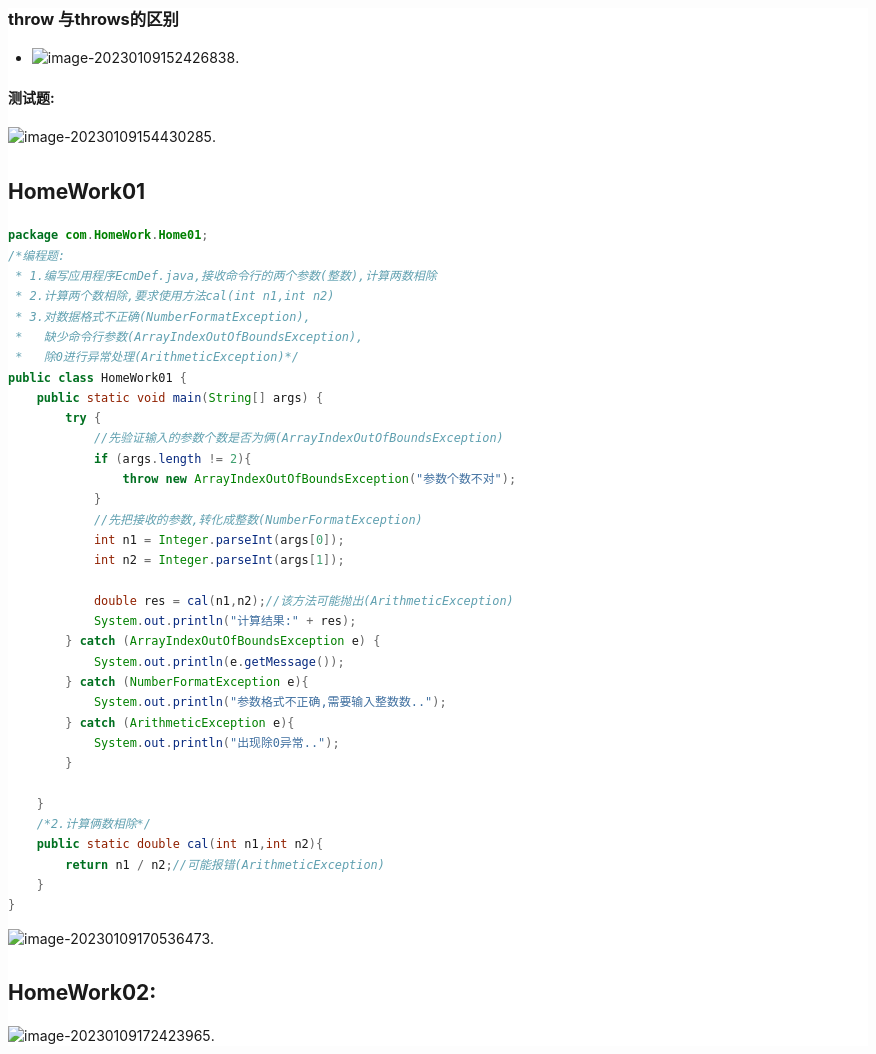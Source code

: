 



### throw 与throws的区别

* ![image-20230109152426838](C:\Users\Alin\AppData\Roaming\Typora\typora-user-images\image-20230109152426838.png).

#### 测试题:

![image-20230109154430285](C:\Users\Alin\AppData\Roaming\Typora\typora-user-images\image-20230109154430285.png).



## HomeWork01

```java
package com.HomeWork.Home01;
/*编程题:
 * 1.编写应用程序EcmDef.java,接收命令行的两个参数(整数),计算两数相除
 * 2.计算两个数相除,要求使用方法cal(int n1,int n2)
 * 3.对数据格式不正确(NumberFormatException),
 *   缺少命令行参数(ArrayIndexOutOfBoundsException),
 *   除0进行异常处理(ArithmeticException)*/
public class HomeWork01 {
    public static void main(String[] args) {
        try {
            //先验证输入的参数个数是否为俩(ArrayIndexOutOfBoundsException)
            if (args.length != 2){
                throw new ArrayIndexOutOfBoundsException("参数个数不对");
            }
            //先把接收的参数,转化成整数(NumberFormatException)
            int n1 = Integer.parseInt(args[0]);
            int n2 = Integer.parseInt(args[1]);

            double res = cal(n1,n2);//该方法可能抛出(ArithmeticException)
            System.out.println("计算结果:" + res);
        } catch (ArrayIndexOutOfBoundsException e) {
            System.out.println(e.getMessage());
        } catch (NumberFormatException e){
            System.out.println("参数格式不正确,需要输入整数数..");
        } catch (ArithmeticException e){
            System.out.println("出现除0异常..");
        }

    }
    /*2.计算俩数相除*/
    public static double cal(int n1,int n2){
        return n1 / n2;//可能报错(ArithmeticException)
    }
}
```



![image-20230109170536473](C:\Users\Alin\AppData\Roaming\Typora\typora-user-images\image-20230109170536473.png).



## HomeWork02:

![image-20230109172423965](C:\Users\Alin\AppData\Roaming\Typora\typora-user-images\image-20230109172423965.png).